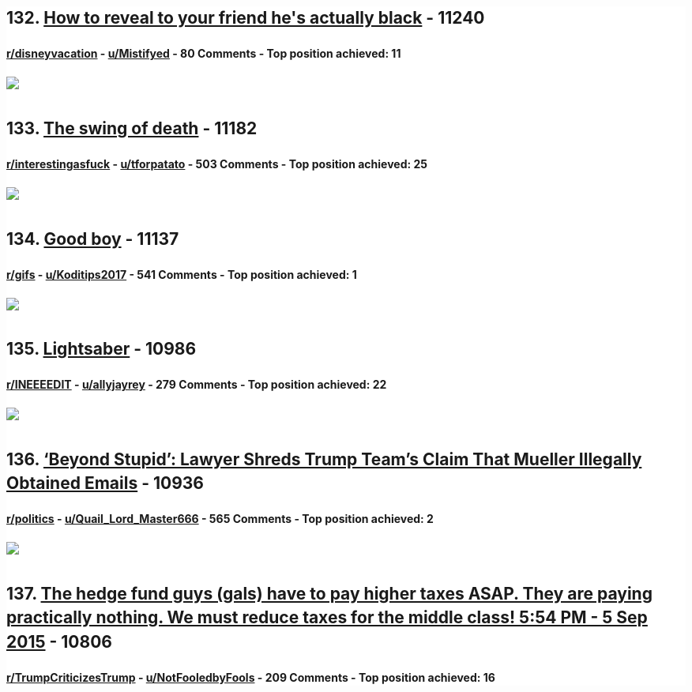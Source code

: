 ## 132. [How to reveal to your friend he's actually black](http://reddit.com/r/disneyvacation/comments/7kdhr8/how_to_reveal_to_your_friend_hes_actually_black/) - 11240
#### [r/disneyvacation](http://reddit.com/r/disneyvacation) - [u/Mistifyed](http://reddit.com/u/Mistifyed) - 80 Comments - Top position achieved: 11

<a href="https://i.redd.it/gngrj0075h401.jpg"><img src="https://b.thumbs.redditmedia.com/mR-53InXYp1xlpauVlb_6ido9-dt2O636ENiBbYDMec.jpg"></img></a>

## 133. [The swing of death](http://reddit.com/r/interestingasfuck/comments/7kaxbm/the_swing_of_death/) - 11182
#### [r/interestingasfuck](http://reddit.com/r/interestingasfuck) - [u/tforpatato](http://reddit.com/u/tforpatato) - 503 Comments - Top position achieved: 25

<a href="https://i.imgur.com/cw9Gu3G.gifv"><img src="https://b.thumbs.redditmedia.com/F5GTFtD9piyJIuozmMQX4N66tKvOa-Sen-VGtZtBUgc.jpg"></img></a>

## 134. [Good boy](http://reddit.com/r/gifs/comments/7kcfg7/good_boy/) - 11137
#### [r/gifs](http://reddit.com/r/gifs) - [u/Koditips2017](http://reddit.com/u/Koditips2017) - 541 Comments - Top position achieved: 1

<a href="https://i.imgur.com/6Q3F0YZ.gifv"><img src="https://b.thumbs.redditmedia.com/x8OQhISGKXrm9iXR47F8up3bq-zNl5RBfXP2D9WJ8hc.jpg"></img></a>

## 135. [Lightsaber](http://reddit.com/r/INEEEEDIT/comments/7kflcj/lightsaber/) - 10986
#### [r/INEEEEDIT](http://reddit.com/r/INEEEEDIT) - [u/allyjayrey](http://reddit.com/u/allyjayrey) - 279 Comments - Top position achieved: 22

<a href="https://i.imgur.com/MN6RdeY.gifv"><img src="https://b.thumbs.redditmedia.com/uWexVvhOvo5GCB_V9BQ4qRQapC7tqxwXq2eg2KTCFrE.jpg"></img></a>

## 136. [‘Beyond Stupid’: Lawyer Shreds Trump Team’s Claim That Mueller Illegally Obtained Emails](http://reddit.com/r/politics/comments/7kgeca/beyond_stupid_lawyer_shreds_trump_teams_claim/) - 10936
#### [r/politics](http://reddit.com/r/politics) - [u/Quail_Lord_Master666](http://reddit.com/u/Quail_Lord_Master666) - 565 Comments - Top position achieved: 2

<a href="https://lawandcrime.com/high-profile/beyond-stupid-lawyer-shreds-trump-teams-claim-that-mueller-illegally-obtained-emails/"><img src="https://b.thumbs.redditmedia.com/OizDtj1WbWeypUT7QLFBQNevAhlAEwX5qN_wEOu3uWQ.jpg"></img></a>

## 137. [The hedge fund guys (gals) have to pay higher taxes ASAP. They are paying practically nothing. We must reduce taxes for the middle class! 5:54 PM - 5 Sep 2015](http://reddit.com/r/TrumpCriticizesTrump/comments/7kfucf/the_hedge_fund_guys_gals_have_to_pay_higher_taxes/) - 10806
#### [r/TrumpCriticizesTrump](http://reddit.com/r/TrumpCriticizesTrump) - [u/NotFooledbyFools](http://reddit.com/u/NotFooledbyFools) - 209 Comments - Top position achieved: 16
